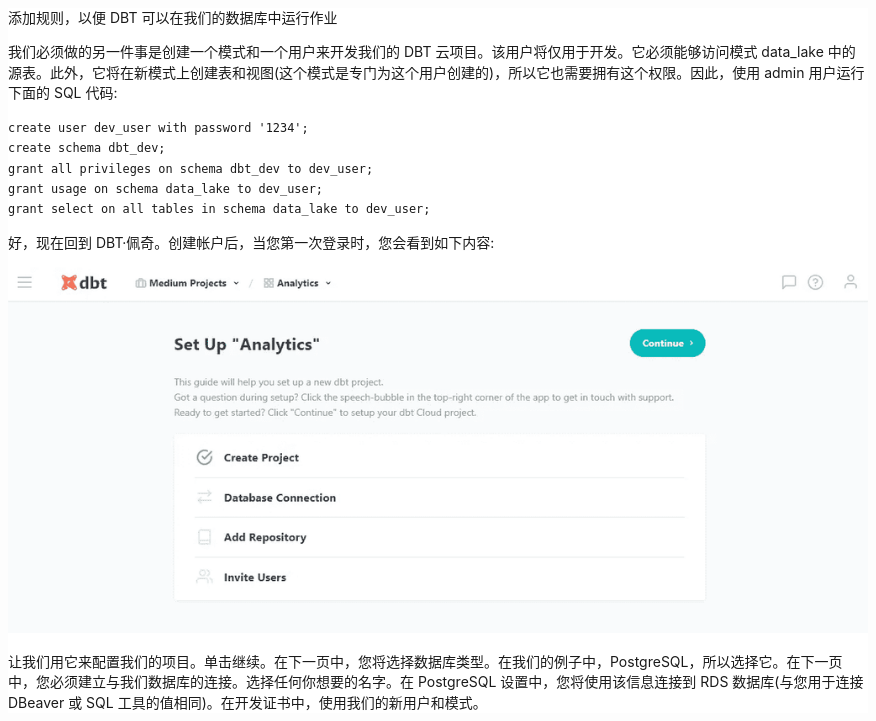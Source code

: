 添加规则，以便 DBT 可以在我们的数据库中运行作业

我们必须做的另一件事是创建一个模式和一个用户来开发我们的 DBT 云项目。该用户将仅用于开发。它必须能够访问模式 data_lake 中的源表。此外，它将在新模式上创建表和视图(这个模式是专门为这个用户创建的)，所以它也需要拥有这个权限。因此，使用 admin 用户运行下面的 SQL 代码:

```
create user dev_user with password '1234';
create schema dbt_dev;
grant all privileges on schema dbt_dev to dev_user;
grant usage on schema data_lake to dev_user;
grant select on all tables in schema data_lake to dev_user;
```

好，现在回到 DBT·佩奇。创建帐户后，当您第一次登录时，您会看到如下内容:

![](img/1a2f2f90c632d5bb587325a1932632eb.png)

让我们用它来配置我们的项目。单击继续。在下一页中，您将选择数据库类型。在我们的例子中，PostgreSQL，所以选择它。在下一页中，您必须建立与我们数据库的连接。选择任何你想要的名字。在 PostgreSQL 设置中，您将使用该信息连接到 RDS 数据库(与您用于连接 DBeaver 或 SQL 工具的值相同)。在开发证书中，使用我们的新用户和模式。
